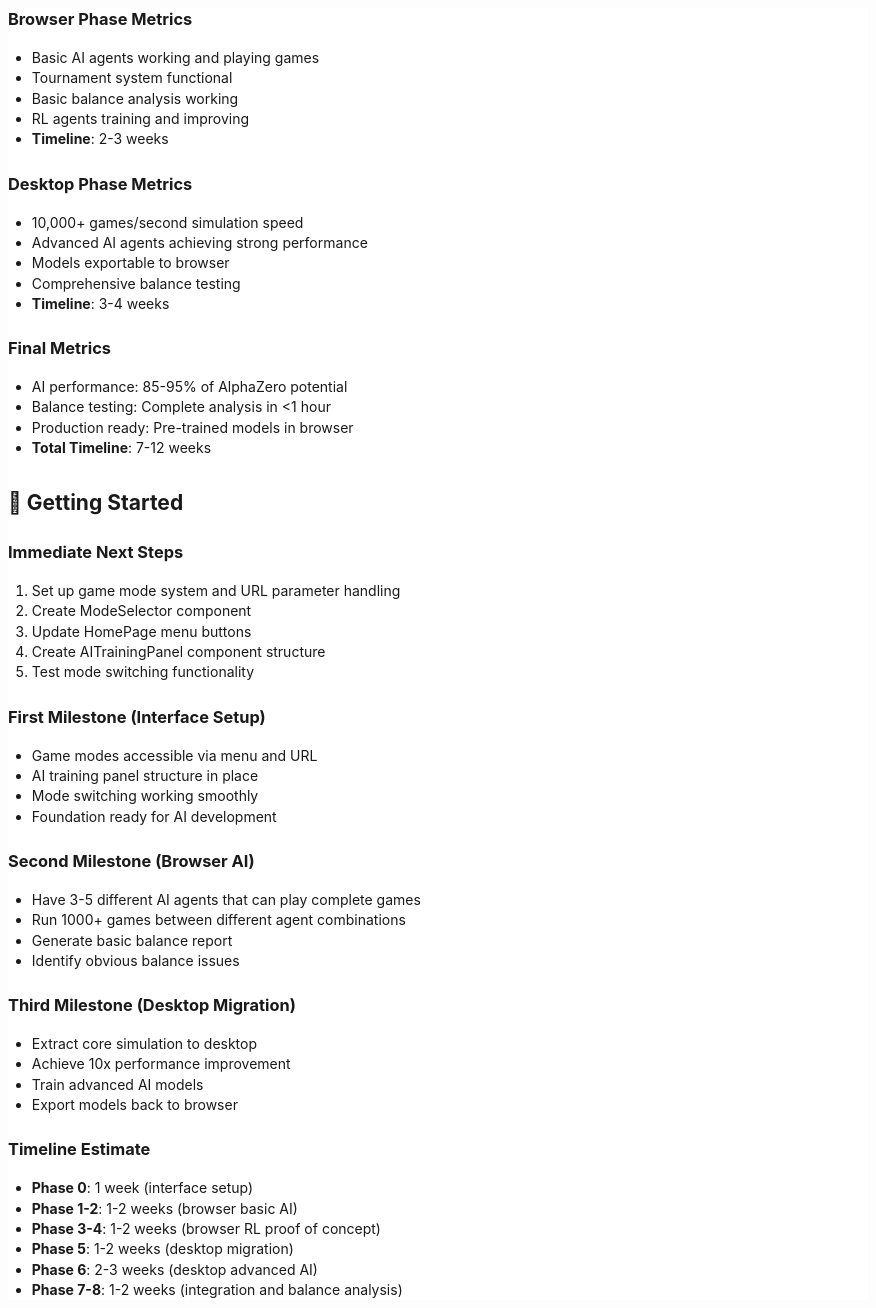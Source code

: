 ### **Browser Phase Metrics**
- Basic AI agents working and playing games
- Tournament system functional
- Basic balance analysis working
- RL agents training and improving
- **Timeline**: 2-3 weeks

### **Desktop Phase Metrics**
- 10,000+ games/second simulation speed
- Advanced AI agents achieving strong performance
- Models exportable to browser
- Comprehensive balance testing
- **Timeline**: 3-4 weeks

### **Final Metrics**
- AI performance: 85-95% of AlphaZero potential
- Balance testing: Complete analysis in <1 hour
- Production ready: Pre-trained models in browser
- **Total Timeline**: 7-12 weeks

## 🚀 Getting Started

### **Immediate Next Steps**
1. Set up game mode system and URL parameter handling
2. Create ModeSelector component
3. Update HomePage menu buttons
4. Create AITrainingPanel component structure
5. Test mode switching functionality

### **First Milestone (Interface Setup)**
- Game modes accessible via menu and URL
- AI training panel structure in place
- Mode switching working smoothly
- Foundation ready for AI development

### **Second Milestone (Browser AI)**
- Have 3-5 different AI agents that can play complete games
- Run 1000+ games between different agent combinations
- Generate basic balance report
- Identify obvious balance issues

### **Third Milestone (Desktop Migration)**
- Extract core simulation to desktop
- Achieve 10x performance improvement
- Train advanced AI models
- Export models back to browser

### **Timeline Estimate**
- **Phase 0**: 1 week (interface setup)
- **Phase 1-2**: 1-2 weeks (browser basic AI)
- **Phase 3-4**: 1-2 weeks (browser RL proof of concept)
- **Phase 5**: 1-2 weeks (desktop migration)
- **Phase 6**: 2-3 weeks (desktop advanced AI)
- **Phase 7-8**: 1-2 weeks (integration and balance analysis)
